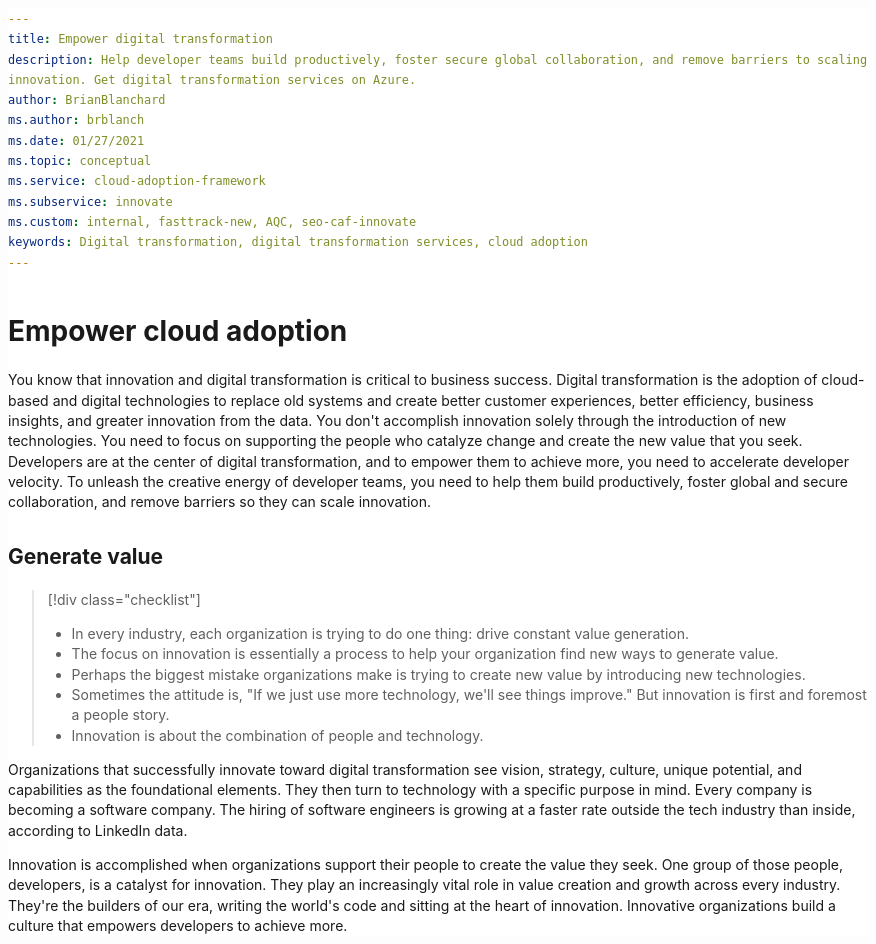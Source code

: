 ```yaml
---
title: Empower digital transformation
description: Help developer teams build productively, foster secure global collaboration, and remove barriers to scaling innovation. Get digital transformation services on Azure.
author: BrianBlanchard
ms.author: brblanch
ms.date: 01/27/2021
ms.topic: conceptual
ms.service: cloud-adoption-framework
ms.subservice: innovate
ms.custom: internal, fasttrack-new, AQC, seo-caf-innovate
keywords: Digital transformation, digital transformation services, cloud adoption
---
```


# Empower cloud adoption

You know that innovation and digital transformation is critical to business success. Digital transformation is the adoption of cloud-based and digital technologies to replace old systems and create better customer experiences, better efficiency, business insights, and greater innovation from the data. You don't accomplish innovation solely through the introduction of new technologies. You need to focus on supporting the people who catalyze change and create the new value that you seek. Developers are at the center of digital transformation, and to empower them to achieve more, you need to accelerate developer velocity. To unleash the creative energy of developer teams, you need to help them build productively, foster global and secure collaboration, and remove barriers so they can scale innovation.



## Generate value

> [!div class="checklist"]
>
> - In every industry, each organization is trying to do one thing: drive constant value generation.
> - The focus on innovation is essentially a process to help your organization find new ways to generate value.
> - Perhaps the biggest mistake organizations make is trying to create new value by introducing new technologies.
> - Sometimes the attitude is, "If we just use more technology, we'll see things improve." But innovation is first and foremost a people story.
> - Innovation is about the combination of people and technology.

Organizations that successfully innovate toward digital transformation see vision, strategy, culture, unique potential, and capabilities as the foundational elements. They then turn to technology with a specific purpose in mind. Every company is becoming a software company. The hiring of software engineers is growing at a faster rate outside the tech industry than inside, according to LinkedIn data.

Innovation is accomplished when organizations support their people to create the value they seek. One group of those people, developers, is a catalyst for innovation. They play an increasingly vital role in value creation and growth across every industry. They're the builders of our era, writing the world's code and sitting at the heart of innovation. Innovative organizations build a culture that empowers developers to achieve more.
